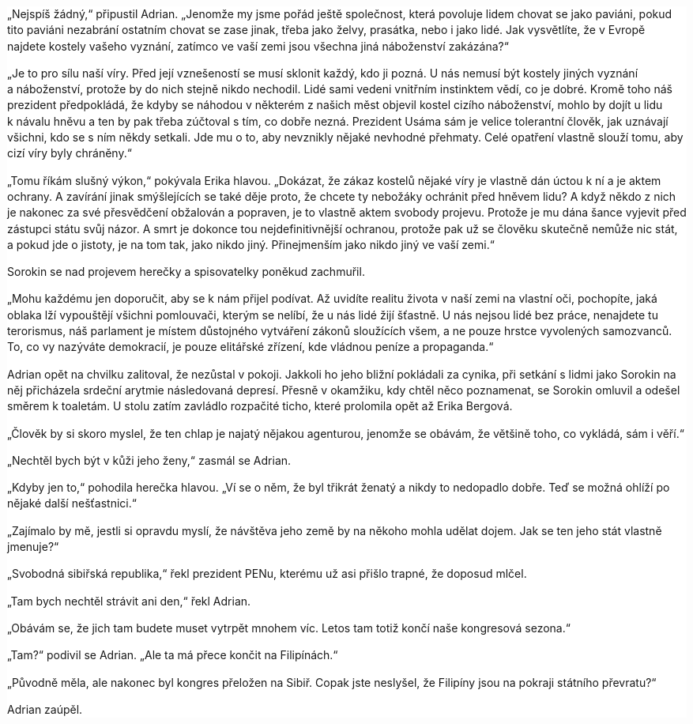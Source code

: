 „Nejspíš žádný,“ připustil Adrian. „Jenomže my jsme pořád ještě společnost, která povoluje lidem chovat se jako paviáni, pokud tito paviáni nezabrání ostatním chovat se zase jinak, třeba jako želvy, prasátka, nebo i jako lidé. Jak vysvětlíte, že v Evropě najdete kostely vašeho vyznání, zatímco ve vaší zemi jsou všechna jiná náboženství zakázána?“

„Je to pro sílu naší víry. Před její vznešeností se musí sklonit každý, kdo ji pozná. U nás nemusí být kostely jiných vyznání a náboženství, protože by do nich stejně nikdo nechodil. Lidé sami vedeni vnitřním instinktem vědí, co je dobré. Kromě toho náš prezident předpokládá, že kdyby se náhodou v některém z našich měst objevil kostel cizího náboženství, mohlo by dojít u lidu k návalu hněvu a ten by pak třeba zúčtoval s tím, co dobře nezná. Prezident Usáma sám je velice tolerantní člověk, jak uznávají všichni, kdo se s ním někdy setkali. Jde mu o to, aby nevznikly nějaké nevhodné přehmaty. Celé opatření vlastně slouží tomu, aby cizí víry byly chráněny.“

„Tomu říkám slušný výkon,“ pokývala Erika hlavou. „Dokázat, že zákaz kostelů nějaké víry je vlastně dán úctou k ní a je aktem ochrany. A zavírání jinak smýšlejících se také děje proto, že chcete ty nebožáky ochránit před hněvem lidu? A když někdo z nich je nakonec za své přesvědčení obžalován a popraven, je to vlastně aktem svobody projevu. Protože je mu dána šance vyjevit před zástupci státu svůj názor. A smrt je dokonce tou nejdefinitivnější ochranou, protože pak už se člověku skutečně nemůže nic stát, a pokud jde o jistoty, je na tom tak, jako nikdo jiný. Přinejmenším jako nikdo jiný ve vaší zemi.“

Sorokin se nad projevem herečky a spisovatelky poněkud zachmuřil.

„Mohu každému jen doporučit, aby se k nám přijel podívat. Až uvidíte realitu života v naší zemi na vlastní oči, pochopíte, jaká oblaka lží vypouštějí všichni pomlouvači, kterým se nelíbí, že u nás lidé žijí šťastně. U nás nejsou lidé bez práce, nenajdete tu terorismus, náš parlament je místem důstojného vytváření zákonů sloužících všem, a ne pouze hrstce vyvolených samozvanců. To, co vy nazýváte demokracií, je pouze elitářské zřízení, kde vládnou peníze a propaganda.“

Adrian opět na chvilku zalitoval, že nezůstal v pokoji. Jakkoli ho jeho bližní pokládali za cynika, při setkání s lidmi jako Sorokin na něj přicházela srdeční arytmie následovaná depresí. Přesně v okamžiku, kdy chtěl něco poznamenat, se Sorokin omluvil a odešel směrem k toaletám. U stolu zatím zavládlo rozpačité ticho, které prolomila opět až Erika Bergová.

„Člověk by si skoro myslel, že ten chlap je najatý nějakou agenturou, jenomže se obávám, že většině toho, co vykládá, sám i věří.“

„Nechtěl bych být v kůži jeho ženy,“ zasmál se Adrian.

„Kdyby jen to,“ pohodila herečka hlavou. „Ví se o něm, že byl třikrát ženatý a nikdy to nedopadlo dobře. Teď se možná ohlíží po nějaké další nešťastnici.“

„Zajímalo by mě, jestli si opravdu myslí, že návštěva jeho země by na někoho mohla udělat dojem. Jak se ten jeho stát vlastně jmenuje?“

„Svobodná sibiřská republika,“ řekl prezident PENu, kterému už asi přišlo trapné, že doposud mlčel.

„Tam bych nechtěl strávit ani den,“ řekl Adrian.

„Obávám se, že jich tam budete muset vytrpět mnohem víc. Letos tam totiž končí naše kongresová sezona.“

„Tam?“ podivil se Adrian. „Ale ta má přece končit na Filipínách.“

„Původně měla, ale nakonec byl kongres přeložen na Sibiř. Copak jste neslyšel, že Filipíny jsou na pokraji státního převratu?“

Adrian zaúpěl.
